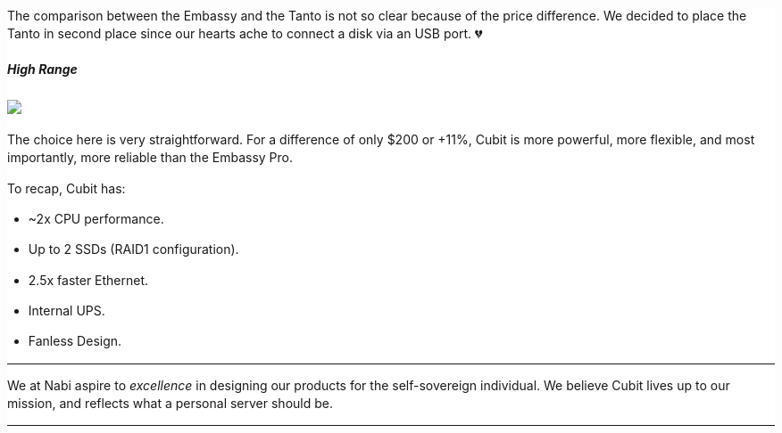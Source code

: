 The comparison between the Embassy and the Tanto is not so clear because of the price difference. We decided to place the Tanto in second place since our hearts ache to connect a disk via an USB port. 💔

##### High Range

![](https://miro.medium.com/v2/resize:fit:598/format:webp/1*RsTydvXvnzbfDRbhuBviiw.png)

The choice here is very straightforward. For a difference of only $200 or +11%, Cubit is more powerful, more flexible, and most importantly, more reliable than the Embassy Pro.

To recap, Cubit has:

- ~2x CPU performance.

- Up to 2 SSDs (RAID1 configuration).

- 2.5x faster Ethernet.

- Internal UPS.

- Fanless Design.

---

We at Nabi aspire to *excellence* in designing our products for the self-sovereign individual. We believe Cubit lives up to our mission, and reflects what a personal server should be.

---


